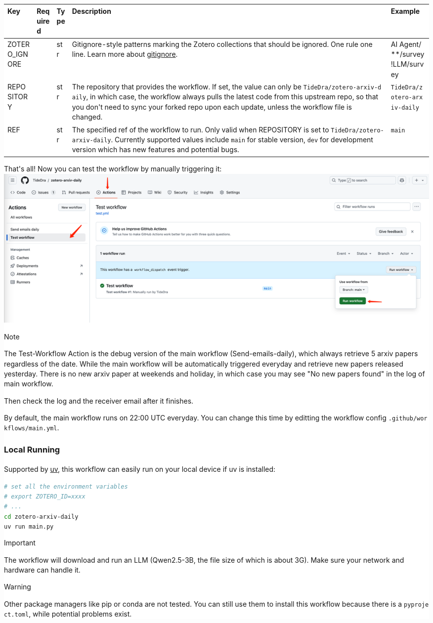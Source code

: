 | Key | Required | Type | Description | Example |
| :--- | :---  | :---  | :--- | :--- |
| ZOTERO_IGNORE | | str | Gitignore-style patterns marking the Zotero collections that should be ignored. One rule one line. Learn more about [gitignore](https://git-scm.com/docs/gitignore). | AI Agent/<br>**/survey<br>!LLM/survey |
| REPOSITORY | | str | The repository that provides the workflow. If set, the value can only be `TideDra/zotero-arxiv-daily`, in which case, the workflow always pulls the latest code from this upstream repo, so that you don't need to sync your forked repo upon each update, unless the workflow file is changed. | `TideDra/zotero-arxiv-daily` |
| REF | | str | The specified ref of the workflow to run. Only valid when REPOSITORY is set to `TideDra/zotero-arxiv-daily`. Currently supported values include `main` for stable version, `dev` for development version which has new features and potential bugs. | `main` |

That's all! Now you can test the workflow by manually triggering it:
![test](./assets/test.png)

> [!NOTE]
> The Test-Workflow Action is the debug version of the main workflow (Send-emails-daily), which always retrieve 5 arxiv papers regardless of the date. While the main workflow will be automatically triggered everyday and retrieve new papers released yesterday. There is no new arxiv paper at weekends and holiday, in which case you may see "No new papers found" in the log of main workflow.

Then check the log and the receiver email after it finishes.

By default, the main workflow runs on 22:00 UTC everyday. You can change this time by editting the workflow config `.github/workflows/main.yml`.

### Local Running
Supported by [uv](https://github.com/astral-sh/uv), this workflow can easily run on your local device if uv is installed:
```bash
# set all the environment variables
# export ZOTERO_ID=xxxx
# ...
cd zotero-arxiv-daily
uv run main.py
```
> [!IMPORTANT]
> The workflow will download and run an LLM (Qwen2.5-3B, the file size of which is about 3G). Make sure your network and hardware can handle it.

> [!WARNING]
> Other package managers like pip or conda are not tested. You can still use them to install this workflow because there is a `pyproject.toml`, while potential problems exist.
